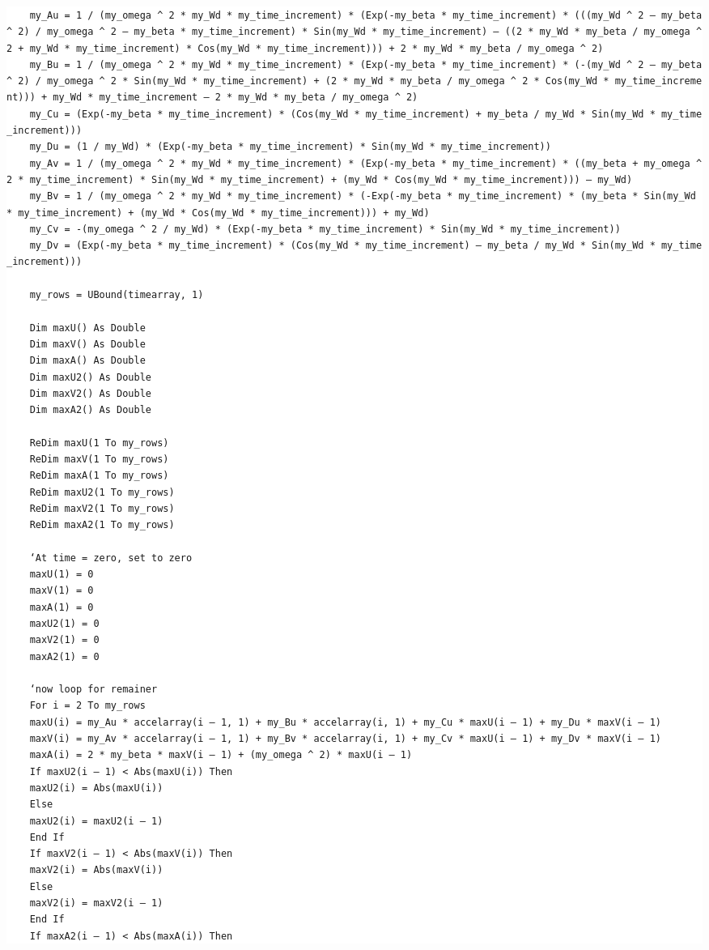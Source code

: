 ```VBScript
    my_Au = 1 / (my_omega ^ 2 * my_Wd * my_time_increment) * (Exp(-my_beta * my_time_increment) * (((my_Wd ^ 2 – my_beta ^ 2) / my_omega ^ 2 – my_beta * my_time_increment) * Sin(my_Wd * my_time_increment) – ((2 * my_Wd * my_beta / my_omega ^ 2 + my_Wd * my_time_increment) * Cos(my_Wd * my_time_increment))) + 2 * my_Wd * my_beta / my_omega ^ 2)
    my_Bu = 1 / (my_omega ^ 2 * my_Wd * my_time_increment) * (Exp(-my_beta * my_time_increment) * (-(my_Wd ^ 2 – my_beta ^ 2) / my_omega ^ 2 * Sin(my_Wd * my_time_increment) + (2 * my_Wd * my_beta / my_omega ^ 2 * Cos(my_Wd * my_time_increment))) + my_Wd * my_time_increment – 2 * my_Wd * my_beta / my_omega ^ 2)
    my_Cu = (Exp(-my_beta * my_time_increment) * (Cos(my_Wd * my_time_increment) + my_beta / my_Wd * Sin(my_Wd * my_time_increment)))
    my_Du = (1 / my_Wd) * (Exp(-my_beta * my_time_increment) * Sin(my_Wd * my_time_increment))
    my_Av = 1 / (my_omega ^ 2 * my_Wd * my_time_increment) * (Exp(-my_beta * my_time_increment) * ((my_beta + my_omega ^ 2 * my_time_increment) * Sin(my_Wd * my_time_increment) + (my_Wd * Cos(my_Wd * my_time_increment))) – my_Wd)
    my_Bv = 1 / (my_omega ^ 2 * my_Wd * my_time_increment) * (-Exp(-my_beta * my_time_increment) * (my_beta * Sin(my_Wd * my_time_increment) + (my_Wd * Cos(my_Wd * my_time_increment))) + my_Wd)
    my_Cv = -(my_omega ^ 2 / my_Wd) * (Exp(-my_beta * my_time_increment) * Sin(my_Wd * my_time_increment))
    my_Dv = (Exp(-my_beta * my_time_increment) * (Cos(my_Wd * my_time_increment) – my_beta / my_Wd * Sin(my_Wd * my_time_increment)))
    
    my_rows = UBound(timearray, 1)
    
    Dim maxU() As Double
    Dim maxV() As Double
    Dim maxA() As Double
    Dim maxU2() As Double
    Dim maxV2() As Double
    Dim maxA2() As Double
    
    ReDim maxU(1 To my_rows)
    ReDim maxV(1 To my_rows)
    ReDim maxA(1 To my_rows)
    ReDim maxU2(1 To my_rows)
    ReDim maxV2(1 To my_rows)
    ReDim maxA2(1 To my_rows)
    
    ‘At time = zero, set to zero
    maxU(1) = 0
    maxV(1) = 0
    maxA(1) = 0
    maxU2(1) = 0
    maxV2(1) = 0
    maxA2(1) = 0
    
    ‘now loop for remainer
    For i = 2 To my_rows
    maxU(i) = my_Au * accelarray(i – 1, 1) + my_Bu * accelarray(i, 1) + my_Cu * maxU(i – 1) + my_Du * maxV(i – 1)
    maxV(i) = my_Av * accelarray(i – 1, 1) + my_Bv * accelarray(i, 1) + my_Cv * maxU(i – 1) + my_Dv * maxV(i – 1)
    maxA(i) = 2 * my_beta * maxV(i – 1) + (my_omega ^ 2) * maxU(i – 1)
    If maxU2(i – 1) < Abs(maxU(i)) Then
    maxU2(i) = Abs(maxU(i))
    Else
    maxU2(i) = maxU2(i – 1)
    End If
    If maxV2(i – 1) < Abs(maxV(i)) Then
    maxV2(i) = Abs(maxV(i))
    Else
    maxV2(i) = maxV2(i – 1)
    End If
    If maxA2(i – 1) < Abs(maxA(i)) Then
```